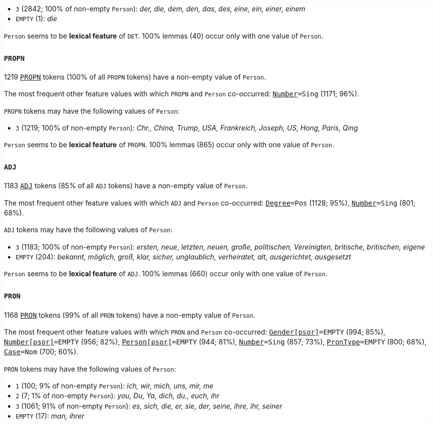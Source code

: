 * `3` (2842; 100% of non-empty `Person`): <em>der, die, dem, den, das, des, eine, ein, einer, einem</em>
* `EMPTY` (1): <em>die</em>

`Person` seems to be **lexical feature** of `DET`. 100% lemmas (40) occur only with one value of `Person`.

### `PROPN`

1219 <tt><a href="de_pud-pos-PROPN.html">PROPN</a></tt> tokens (100% of all `PROPN` tokens) have a non-empty value of `Person`.

The most frequent other feature values with which `PROPN` and `Person` co-occurred: <tt><a href="de_pud-feat-Number.html">Number</a></tt><tt>=Sing</tt> (1171; 96%).

`PROPN` tokens may have the following values of `Person`:

* `3` (1219; 100% of non-empty `Person`): <em>Chr., China, Trump, USA, Frankreich, Joseph, US, Hong, Paris, Qing</em>

`Person` seems to be **lexical feature** of `PROPN`. 100% lemmas (865) occur only with one value of `Person`.

### `ADJ`

1183 <tt><a href="de_pud-pos-ADJ.html">ADJ</a></tt> tokens (85% of all `ADJ` tokens) have a non-empty value of `Person`.

The most frequent other feature values with which `ADJ` and `Person` co-occurred: <tt><a href="de_pud-feat-Degree.html">Degree</a></tt><tt>=Pos</tt> (1128; 95%), <tt><a href="de_pud-feat-Number.html">Number</a></tt><tt>=Sing</tt> (801; 68%).

`ADJ` tokens may have the following values of `Person`:

* `3` (1183; 100% of non-empty `Person`): <em>ersten, neue, letzten, neuen, große, politischen, Vereinigten, britische, britischen, eigene</em>
* `EMPTY` (204): <em>bekannt, möglich, groß, klar, sicher, unglaublich, verheiratet, alt, ausgerichtet, ausgesetzt</em>

`Person` seems to be **lexical feature** of `ADJ`. 100% lemmas (660) occur only with one value of `Person`.

### `PRON`

1168 <tt><a href="de_pud-pos-PRON.html">PRON</a></tt> tokens (99% of all `PRON` tokens) have a non-empty value of `Person`.

The most frequent other feature values with which `PRON` and `Person` co-occurred: <tt><a href="de_pud-feat-Gender-psor.html">Gender[psor]</a></tt><tt>=EMPTY</tt> (994; 85%), <tt><a href="de_pud-feat-Number-psor.html">Number[psor]</a></tt><tt>=EMPTY</tt> (956; 82%), <tt><a href="de_pud-feat-Person-psor.html">Person[psor]</a></tt><tt>=EMPTY</tt> (944; 81%), <tt><a href="de_pud-feat-Number.html">Number</a></tt><tt>=Sing</tt> (857; 73%), <tt><a href="de_pud-feat-PronType.html">PronType</a></tt><tt>=EMPTY</tt> (800; 68%), <tt><a href="de_pud-feat-Case.html">Case</a></tt><tt>=Nom</tt> (700; 60%).

`PRON` tokens may have the following values of `Person`:

* `1` (100; 9% of non-empty `Person`): <em>ich, wir, mich, uns, mir, me</em>
* `2` (7; 1% of non-empty `Person`): <em>you, Du, Ya, dich, du., euch, ihr</em>
* `3` (1061; 91% of non-empty `Person`): <em>es, sich, die, er, sie, der, seine, ihre, ihr, seiner</em>
* `EMPTY` (17): <em>man, ihrer</em>
